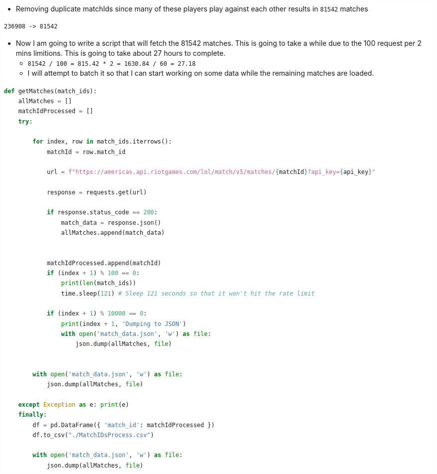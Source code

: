 - Removing duplicate matchIds since many of these players play against each other results in `81542` matches

`236908 -> 81542`

- Now I am going to write a script that will fetch the 81542 matches. This is going to take a while due to the 100 request per 2 mins limitions. This is going to take about 27 hours to complete. 
	- `81542 / 100 = 815.42 * 2 = 1630.84 / 60 = 27.18`
	- I will attempt to batch it so that I can start working on some data while the remaining matches are loaded. 

```py
def getMatches(match_ids):
	allMatches = []
	matchIdProcessed = []
	try:

		for index, row in match_ids.iterrows():
			matchId = row.match_id

			url = f"https://americas.api.riotgames.com/lol/match/v5/matches/{matchId}?api_key={api_key}"

			response = requests.get(url)
			
			if response.status_code == 200:
				match_data = response.json()
				allMatches.append(match_data)

			
			matchIdProcessed.append(matchId)
			if (index + 1) % 100 == 0:
				print(len(match_ids))				
				time.sleep(121) # Sleep 121 seconds so that it won't hit the rate limit

			if (index + 1) % 10000 == 0:
				print(index + 1, 'Dumping to JSON')
				with open('match_data.json', 'w') as file:
					json.dump(allMatches, file)


		with open('match_data.json', 'w') as file:
			json.dump(allMatches, file)
	
	except Exception as e: print(e)
	finally:
		df = pd.DataFrame({ 'match_id': matchIdProcessed })
		df.to_csv("./MatchIDsProcess.csv")

		with open('match_data.json', 'w') as file:
			json.dump(allMatches, file)
```
